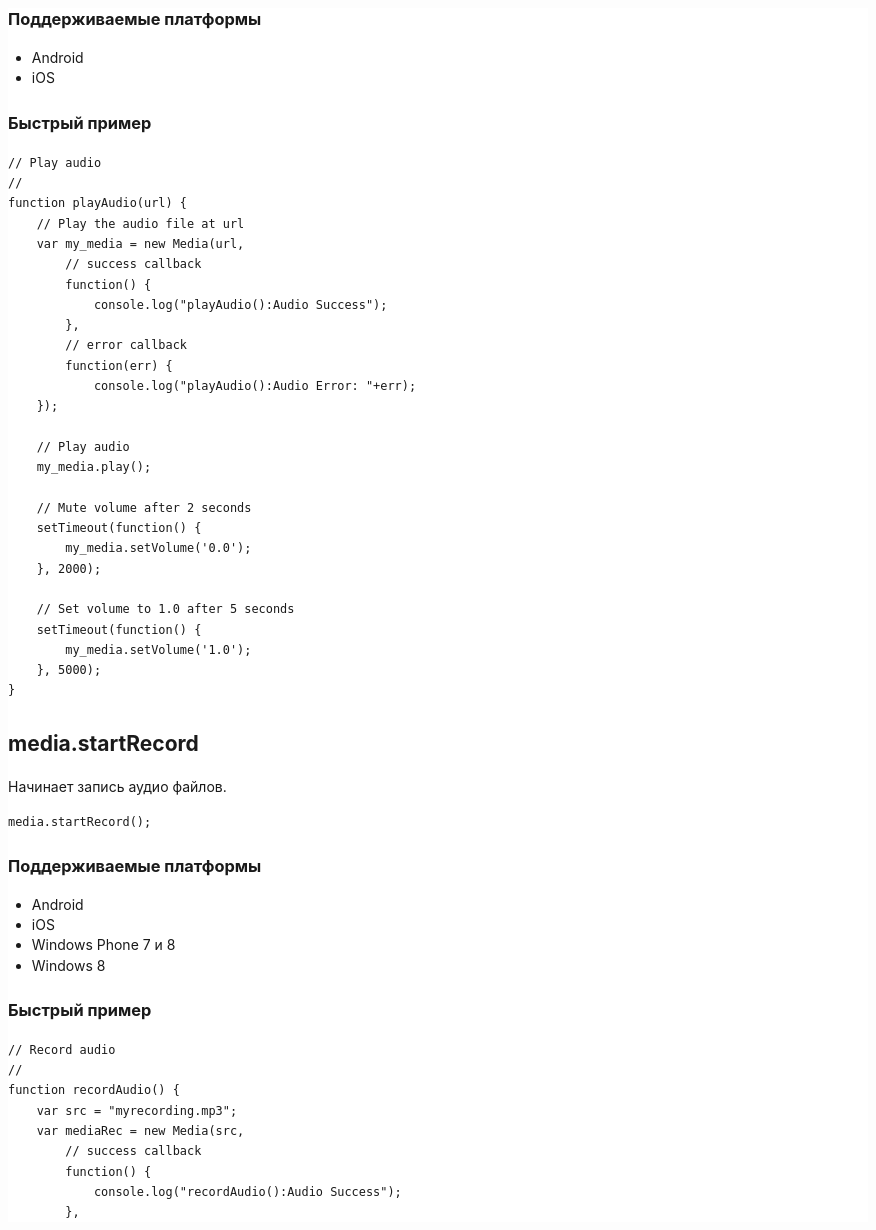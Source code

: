 ### Поддерживаемые платформы

*   Android
*   iOS

### Быстрый пример

    // Play audio
    //
    function playAudio(url) {
        // Play the audio file at url
        var my_media = new Media(url,
            // success callback
            function() {
                console.log("playAudio():Audio Success");
            },
            // error callback
            function(err) {
                console.log("playAudio():Audio Error: "+err);
        });
    
        // Play audio
        my_media.play();
    
        // Mute volume after 2 seconds
        setTimeout(function() {
            my_media.setVolume('0.0');
        }, 2000);
    
        // Set volume to 1.0 after 5 seconds
        setTimeout(function() {
            my_media.setVolume('1.0');
        }, 5000);
    }
    

## media.startRecord

Начинает запись аудио файлов.

    media.startRecord();
    

### Поддерживаемые платформы

*   Android
*   iOS
*   Windows Phone 7 и 8
*   Windows 8

### Быстрый пример

    // Record audio
    //
    function recordAudio() {
        var src = "myrecording.mp3";
        var mediaRec = new Media(src,
            // success callback
            function() {
                console.log("recordAudio():Audio Success");
            },
    